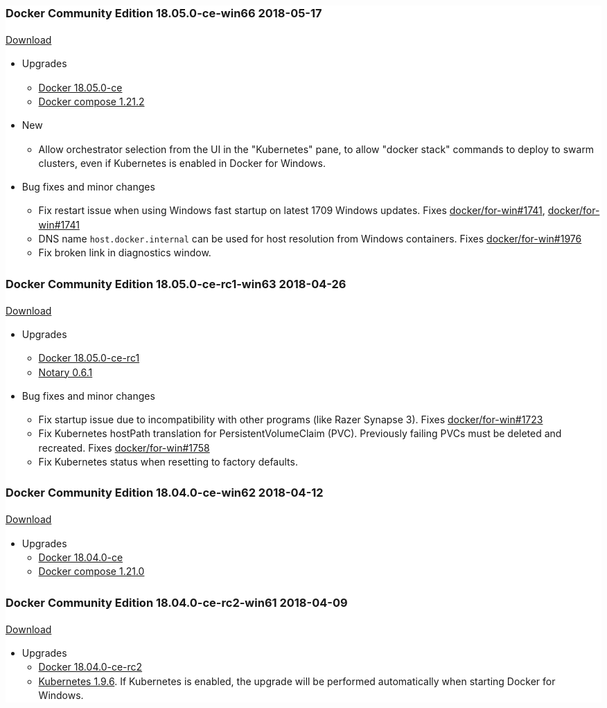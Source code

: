 ### Docker Community Edition 18.05.0-ce-win66 2018-05-17

[Download](https://download.docker.com/win/edge/17760/Docker%20for%20Windows%20Installer.exe)

* Upgrades
  - [Docker 18.05.0-ce](https://github.com/docker/docker-ce/releases/tag/v18.05.0-ce)
  - [Docker compose 1.21.2](https://github.com/docker/compose/releases/tag/1.21.2)

* New
  - Allow orchestrator selection from the UI in the "Kubernetes" pane, to allow "docker stack" commands to deploy to swarm clusters, even if Kubernetes is enabled in Docker for Windows.

* Bug fixes and minor changes
  - Fix restart issue when using Windows fast startup on latest 1709 Windows updates. Fixes [docker/for-win#1741](https://github.com/docker/for-win/issues/1741), [docker/for-win#1741](https://github.com/docker/for-win/issues/1741)
  - DNS name `host.docker.internal` can be used for host resolution from Windows containers.  Fixes [docker/for-win#1976](https://github.com/docker/for-win/issues/1976)
  - Fix broken link in diagnostics window.

### Docker Community Edition 18.05.0-ce-rc1-win63 2018-04-26

[Download](https://download.docker.com/win/edge/17439/Docker%20for%20Windows%20Installer.exe)

* Upgrades
  - [Docker 18.05.0-ce-rc1](https://github.com/docker/docker-ce/releases/tag/v18.05.0-ce-rc1)
  - [Notary 0.6.1](https://github.com/docker/notary/releases/tag/v0.6.1)

* Bug fixes and minor changes
  - Fix startup issue due to incompatibility with other programs (like Razer Synapse 3). Fixes [docker/for-win#1723](https://github.com/docker/for-win/issues/1723)
  - Fix Kubernetes hostPath translation for PersistentVolumeClaim (PVC). Previously failing PVCs must be deleted and recreated. Fixes [docker/for-win#1758](https://github.com/docker/for-win/issues/1758)
  - Fix Kubernetes status when resetting to factory defaults.


### Docker Community Edition 18.04.0-ce-win62 2018-04-12

[Download](https://download.docker.com/win/edge/17151/Docker%20for%20Windows%20Installer.exe)

* Upgrades
  - [Docker 18.04.0-ce](https://github.com/docker/docker-ce/releases/tag/v18.04.0-ce)
  - [Docker compose 1.21.0](https://github.com/docker/compose/releases/tag/1.21.0)

### Docker Community Edition 18.04.0-ce-rc2-win61 2018-04-09

[Download](https://download.docker.com/win/edge/17070/Docker%20for%20Windows%20Installer.exe)

* Upgrades
  - [Docker 18.04.0-ce-rc2](https://github.com/docker/docker-ce/releases/tag/v18.04.0-ce-rc2)
  - [Kubernetes 1.9.6](https://github.com/kubernetes/kubernetes/blob/master/CHANGELOG-1.9.md#v196). If Kubernetes is enabled, the upgrade will be performed automatically when starting Docker for Windows.
